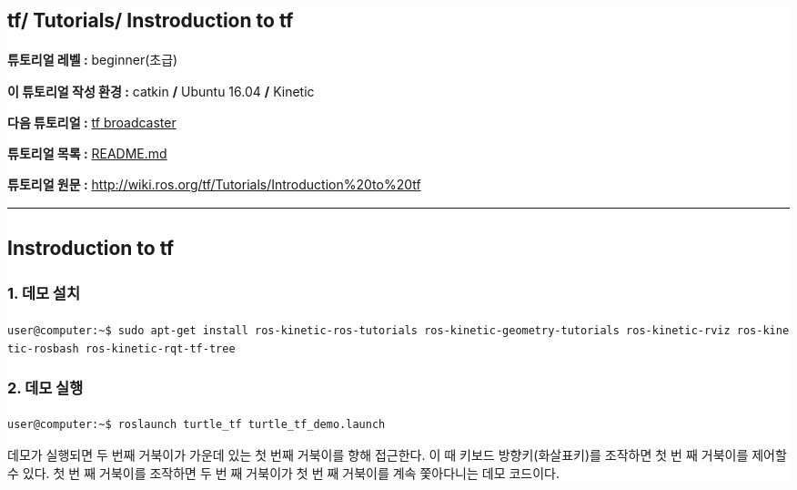 ## tf/ Tutorials/ Instroduction to tf

**튜토리얼 레벨 :**  beginner(초급)

**이 튜토리얼 작성 환경 :**  catkin **/** Ubuntu 16.04 **/** Kinetic

**다음 튜토리얼 :** [tf broadcaster](./tf_1_broadcaster.md)

**튜토리얼 목록 :** [README.md](../README.md)

**튜토리얼 원문 :** <http://wiki.ros.org/tf/Tutorials/Introduction%20to%20tf>

---

## Instroduction to tf



### 1. 데모 설치

```
user@computer:~$ sudo apt-get install ros-kinetic-ros-tutorials ros-kinetic-geometry-tutorials ros-kinetic-rviz ros-kinetic-rosbash ros-kinetic-rqt-tf-tree
```



### 2. 데모 실행

```
user@computer:~$ roslaunch turtle_tf turtle_tf_demo.launch
```

데모가 실행되면 두 번째 거북이가 가운데 있는 첫 번째 거북이를 향해 접근한다. 이 때 키보드 방향키(화살표키)를 조작하면 첫 번 째 거북이를 제어할 수 있다. 첫 번 째 거북이를 조작하면 두 번 째 거북이가 첫 번 째 거북이를 계속 쫓아다니는 데모 코드이다.
